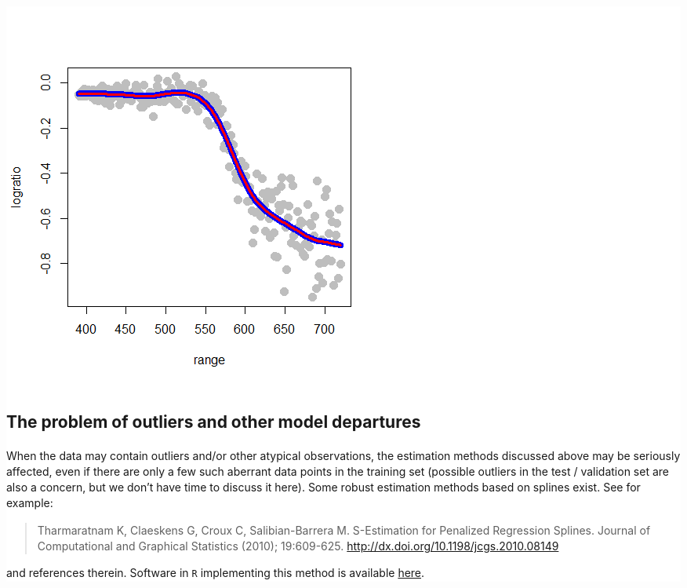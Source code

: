 ![](README_files/figure-gfm/smoothing.cv2-1.png)

## The problem of outliers and other model departures

When the data may contain outliers and/or other atypical observations,
the estimation methods discussed above may be seriously affected, even
if there are only a few such aberrant data points in the training set
(possible outliers in the test / validation set are also a concern, but
we don’t have time to discuss it here). Some robust estimation methods
based on splines exist. See for example:

> Tharmaratnam K, Claeskens G, Croux C, Salibian-Barrera M. S-Estimation
> for Penalized Regression Splines. Journal of Computational and
> Graphical Statistics (2010); 19:609-625.
> <http://dx.doi.org/10.1198/jcgs.2010.08149>

and references therein. Software in `R` implementing this method is
available [here](https://github.com/msalibian/PenalizedS).
